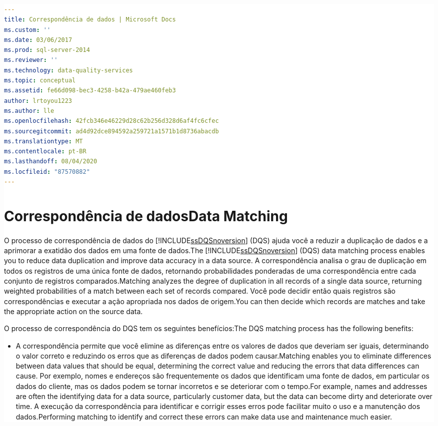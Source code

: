 ```yaml
---
title: Correspondência de dados | Microsoft Docs
ms.custom: ''
ms.date: 03/06/2017
ms.prod: sql-server-2014
ms.reviewer: ''
ms.technology: data-quality-services
ms.topic: conceptual
ms.assetid: fe66d098-bec3-4258-b42a-479ae460feb3
author: lrtoyou1223
ms.author: lle
ms.openlocfilehash: 42fcb346e46229d28c62b256d328d6af4fc6cfec
ms.sourcegitcommit: ad4d92dce894592a259721a1571b1d8736abacdb
ms.translationtype: MT
ms.contentlocale: pt-BR
ms.lasthandoff: 08/04/2020
ms.locfileid: "87570882"
---
```

# <a name="data-matching"></a><span data-ttu-id="70d1b-102">Correspondência de dados</span><span class="sxs-lookup"><span data-stu-id="70d1b-102">Data Matching</span></span>
  <span data-ttu-id="70d1b-103">O processo de correspondência de dados do [!INCLUDE[ssDQSnoversion](../includes/ssdqsnoversion-md.md)] (DQS) ajuda você a reduzir a duplicação de dados e a aprimorar a exatidão dos dados em uma fonte de dados.</span><span class="sxs-lookup"><span data-stu-id="70d1b-103">The [!INCLUDE[ssDQSnoversion](../includes/ssdqsnoversion-md.md)] (DQS) data matching process enables you to reduce data duplication and improve data accuracy in a data source.</span></span> <span data-ttu-id="70d1b-104">A correspondência analisa o grau de duplicação em todos os registros de uma única fonte de dados, retornando probabilidades ponderadas de uma correspondência entre cada conjunto de registros comparados.</span><span class="sxs-lookup"><span data-stu-id="70d1b-104">Matching analyzes the degree of duplication in all records of a single data source, returning weighted probabilities of a match between each set of records compared.</span></span> <span data-ttu-id="70d1b-105">Você pode decidir então quais registros são correspondências e executar a ação apropriada nos dados de origem.</span><span class="sxs-lookup"><span data-stu-id="70d1b-105">You can then decide which records are matches and take the appropriate action on the source data.</span></span>

 <span data-ttu-id="70d1b-106">O processo de correspondência do DQS tem os seguintes benefícios:</span><span class="sxs-lookup"><span data-stu-id="70d1b-106">The DQS matching process has the following benefits:</span></span>

-   <span data-ttu-id="70d1b-107">A correspondência permite que você elimine as diferenças entre os valores de dados que deveriam ser iguais, determinando o valor correto e reduzindo os erros que as diferenças de dados podem causar.</span><span class="sxs-lookup"><span data-stu-id="70d1b-107">Matching enables you to eliminate differences between data values that should be equal, determining the correct value and reducing the errors that data differences can cause.</span></span> <span data-ttu-id="70d1b-108">Por exemplo, nomes e endereços são frequentemente os dados que identificam uma fonte de dados, em particular os dados do cliente, mas os dados podem se tornar incorretos e se deteriorar com o tempo.</span><span class="sxs-lookup"><span data-stu-id="70d1b-108">For example, names and addresses are often the identifying data for a data source, particularly customer data, but the data can become dirty and deteriorate over time.</span></span> <span data-ttu-id="70d1b-109">A execução da correspondência para identificar e corrigir esses erros pode facilitar muito o uso e a manutenção dos dados.</span><span class="sxs-lookup"><span data-stu-id="70d1b-109">Performing matching to identify and correct these errors can make data use and maintenance much easier.</span></span>
